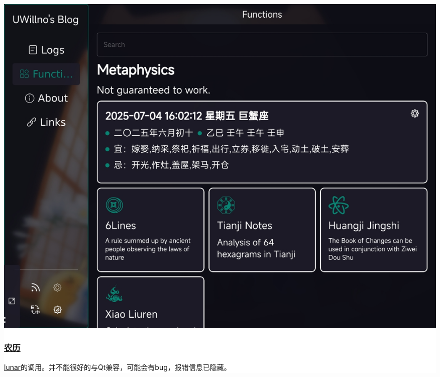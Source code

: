 ![image-20250704160229525](assets/image-20250704160229525.png)

### [农历](https://uwillno.com/?func=lunar)

[lunar](https://6tail.cn/calendar/api.html)的调用。并不能很好的与Qt兼容，可能会有bug，报错信息已隐藏。
